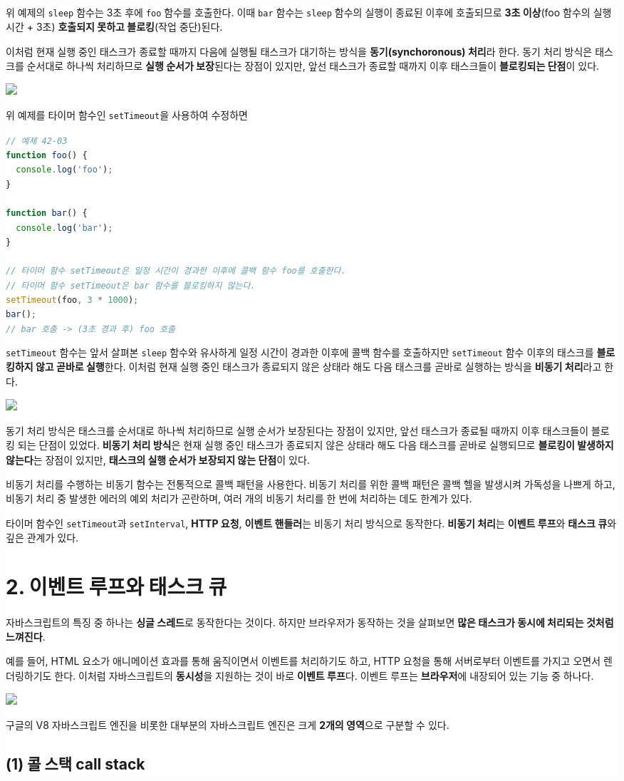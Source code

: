위 예제의 `sleep` 함수는 3초 후에 `foo` 함수를 호출한다. 이때 `bar` 함수는 `sleep` 함수의 실행이 종료된 이후에 호출되므로 **3초 이상**(foo 함수의 실행 시간 + 3초) **호출되지 못하고 블로킹**(작업 중단)된다.

이처럼 현재 실행 중인 태스크가 종료할 때까지 다음에 실행될 태스크가 대기하는 방식을 **동기(synchoronous) 처리**라 한다. 동기 처리 방식은 태스크를 순서대로 하나씩 처리하므로 **실행 순서가 보장**된다는 장점이 있지만, 앞선 태스크가 종료할 때까지 이후 태스크들이 **블로킹되는 단점**이 있다.

<img src="https://user-images.githubusercontent.com/87808288/172826982-11ee9656-bd95-4770-9e2f-e177b90237d5.png" width="50%">

위 예제를 타이머 함수인 `setTimeout`을 사용하여 수정하면

```jsx
// 예제 42-03
function foo() {
  console.log('foo');
}

function bar() {
  console.log('bar');
}

// 타이머 함수 setTimeout은 일정 시간이 경과한 이후에 콜백 함수 foo를 호출한다.
// 타이머 함수 setTimeout은 bar 함수를 블로킹하지 않는다.
setTimeout(foo, 3 * 1000);
bar();
// bar 호출 -> (3초 경과 후) foo 호출
```

`setTimeout` 함수는 앞서 살펴본 `sleep` 함수와 유사하게 일정 시간이 경과한 이후에 콜백 함수를 호출하지만 `setTimeout` 함수 이후의 태스크를 **블로킹하지 않고 곧바로 실행**한다. 이처럼 현재 실행 중인 태스크가 종료되지 않은 상태라 해도 다음 태스크를 곧바로 실행하는 방식을 **비동기 처리**라고 한다.

<img src="https://user-images.githubusercontent.com/87808288/172846673-b100c98d-f2b0-4010-9e1d-aa706ef04f9c.png" width="50%">

동기 처리 방식은 태스크를 순서대로 하나씩 처리하므로 실행 순서가 보장된다는 장점이 있지만, 앞선 태스크가 종료될 때까지 이후 태스크들이 블로킹 되는 단점이 있었다. **비동기 처리 방식**은 현재 실행 중인 태스크가 종료되지 않은 상태라 해도 다음 태스크를 곧바로 실행되므로 **블로킹이 발생하지 않는다**는 장점이 있지만, **태스크의 실행 순서가 보장되지 않는 단점**이 있다.

비동기 처리를 수행하는 비동기 함수는 전통적으로 콜백 패턴을 사용한다. 비동기 처리를 위한 콜백 패턴은 콜백 헬을 발생시켜 가독성을 나쁘게 하고, 비동기 처리 중 발생한 에러의 예외 처리가 곤란하며, 여러 개의 비동기 처리를 한 번에 처리하는 데도 한계가 있다.

타이머 함수인 `setTimeout`과 `setInterval`, **HTTP 요청**, **이벤트 핸들러**는 비동기 처리 방식으로 동작한다. **비동기 처리**는 **이벤트 루프**와 **태스크 큐**와 깊은 관계가 있다.

# **2. 이벤트 루프와 태스크 큐**

자바스크립트의 특징 중 하나는 **싱글 스레드**로 동작한다는 것이다. 하지만 브라우저가 동작하는 것을 살펴보면 **많은 태스크가 동시에 처리되는 것처럼 느껴진다**.

예를 들어, HTML 요소가 애니메이션 효과를 통해 움직이면서 이벤트를 처리하기도 하고, HTTP 요청을 통해 서버로부터 이벤트를 가지고 오면서 렌더링하기도 한다. 이처럼 자바스크립트의 **동시성**을 지원하는 것이 바로 **이벤트 루프**다. 이벤트 루프는 **브라우저**에 내장되어 있는 기능 중 하나다.

<img src="https://user-images.githubusercontent.com/87808288/172848582-954b18f4-fe03-44dd-b95d-d2f1f2ecd40f.png" width="70%">

구글의 V8 자바스크립트 엔진을 비롯한 대부분의 자바스크립트 엔진은 크게 **2개의 영역**으로 구분할 수 있다.

## **(1) 콜 스택 call stack**

